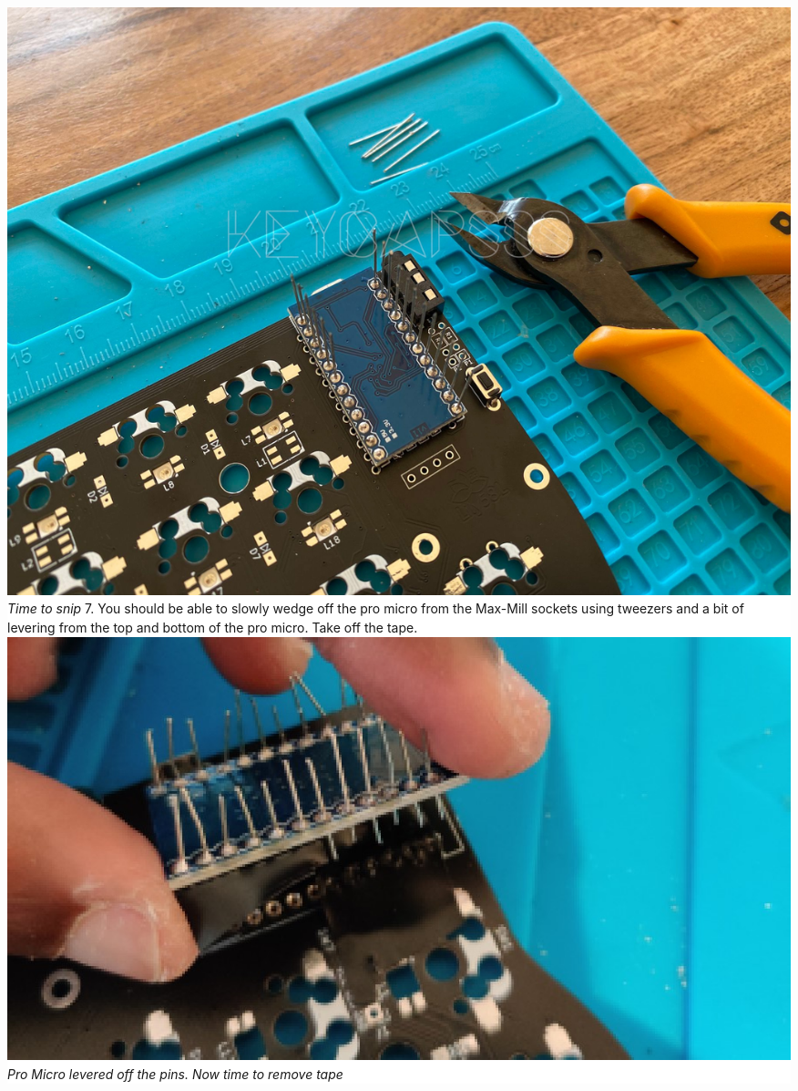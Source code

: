 ![Diode legs 2](img/mill-max-12-single-row-socket-4.jpg)
*Time to snip*
7. You should be able to slowly wedge off the pro micro from the Max-Mill sockets using tweezers and a bit of levering from the top and bottom of the pro micro. Take off the tape.
![Pro Micro Removed](img/pro_micro-wedgin-1.jpg)
*Pro Micro levered off the pins. Now time to remove tape*
